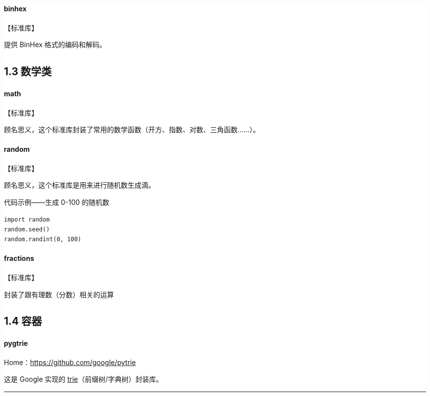 #### binhex



【标准库】

提供 BinHex 格式的编码和解码。

## 1.3 数学类



#### math



【标准库】

顾名思义，这个标准库封装了常用的数学函数（开方、指数、对数、三角函数......）。



#### random



【标准库】

顾名思义，这个标准库是用来进行随机数生成滴。

代码示例——生成 0-100 的随机数

```
import random
random.seed()
random.randint(0, 100)
```





#### fractions



【标准库】

封装了跟有理数（分数）相关的运算

## 1.4 容器



#### pygtrie



Home：https://github.com/google/pytrie

这是 Google 实现的 [trie](https://zh.wikipedia.org/wiki/Trie)（前缀树/字典树）封装库。



------

